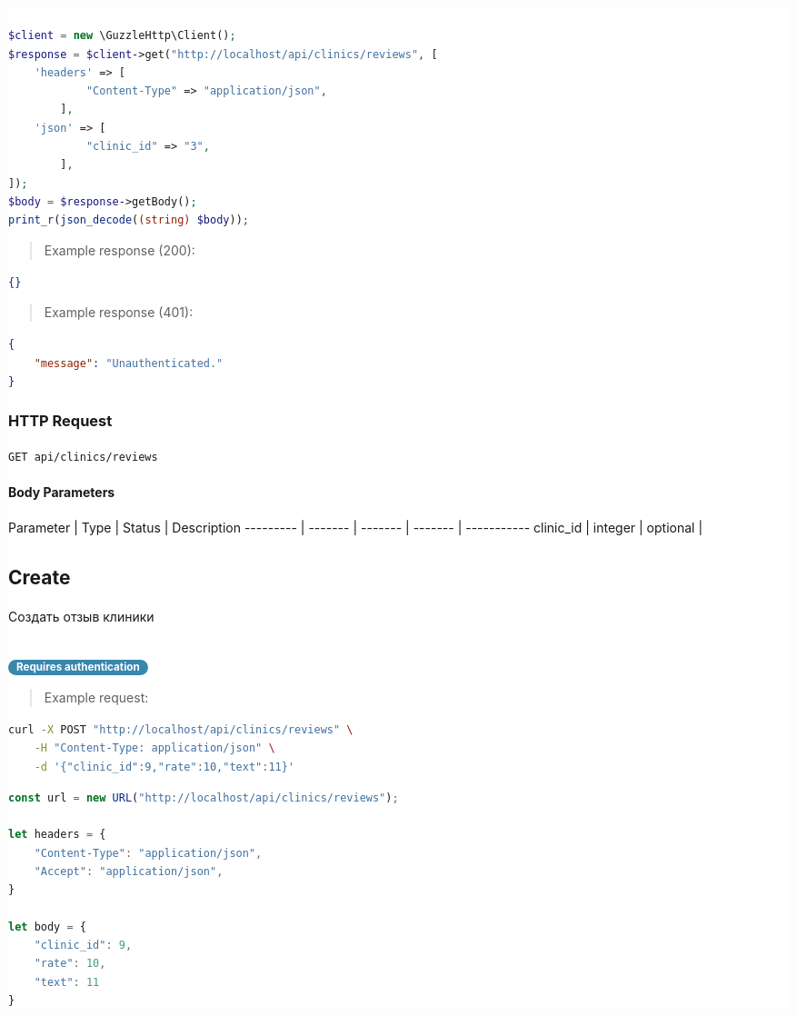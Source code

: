 ```php

$client = new \GuzzleHttp\Client();
$response = $client->get("http://localhost/api/clinics/reviews", [
    'headers' => [
            "Content-Type" => "application/json",
        ],
    'json' => [
            "clinic_id" => "3",
        ],
]);
$body = $response->getBody();
print_r(json_decode((string) $body));
```


> Example response (200):

```json
{}
```
> Example response (401):

```json
{
    "message": "Unauthenticated."
}
```

### HTTP Request
`GET api/clinics/reviews`

#### Body Parameters

Parameter | Type | Status | Description
--------- | ------- | ------- | ------- | -----------
    clinic_id | integer |  optional  | 




## Create
Создать отзыв клиники

<br><small style="padding: 1px 9px 2px;font-weight: bold;white-space: nowrap;color: #ffffff;-webkit-border-radius: 9px;-moz-border-radius: 9px;border-radius: 9px;background-color: #3a87ad;">Requires authentication</small>
> Example request:

```bash
curl -X POST "http://localhost/api/clinics/reviews" \
    -H "Content-Type: application/json" \
    -d '{"clinic_id":9,"rate":10,"text":11}'

```

```javascript
const url = new URL("http://localhost/api/clinics/reviews");

let headers = {
    "Content-Type": "application/json",
    "Accept": "application/json",
}

let body = {
    "clinic_id": 9,
    "rate": 10,
    "text": 11
}
```